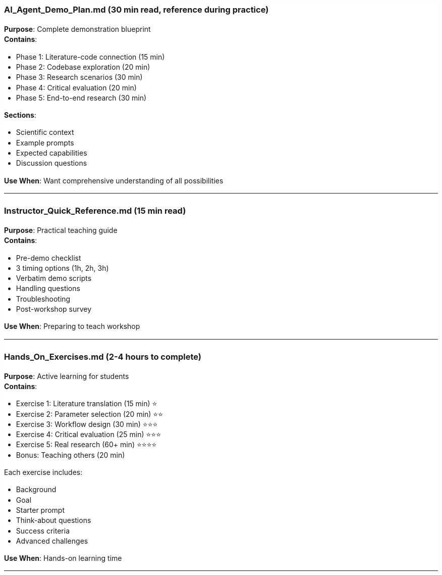 ### AI_Agent_Demo_Plan.md (30 min read, reference during practice)
**Purpose**: Complete demonstration blueprint  
**Contains**:
- Phase 1: Literature-code connection (15 min)
- Phase 2: Codebase exploration (20 min)
- Phase 3: Research scenarios (30 min)
- Phase 4: Critical evaluation (20 min)
- Phase 5: End-to-end research (30 min)

**Sections**:
- Scientific context
- Example prompts
- Expected capabilities
- Discussion questions

**Use When**: Want comprehensive understanding of all possibilities

---

### Instructor_Quick_Reference.md (15 min read)
**Purpose**: Practical teaching guide  
**Contains**:
- Pre-demo checklist
- 3 timing options (1h, 2h, 3h)
- Verbatim demo scripts
- Handling questions
- Troubleshooting
- Post-workshop survey

**Use When**: Preparing to teach workshop

---

### Hands_On_Exercises.md (2-4 hours to complete)
**Purpose**: Active learning for students  
**Contains**:
- Exercise 1: Literature translation (15 min) ⭐
- Exercise 2: Parameter selection (20 min) ⭐⭐
- Exercise 3: Workflow design (30 min) ⭐⭐⭐
- Exercise 4: Critical evaluation (25 min) ⭐⭐⭐
- Exercise 5: Real research (60+ min) ⭐⭐⭐⭐
- Bonus: Teaching others (20 min)

Each exercise includes:
- Background
- Goal
- Starter prompt
- Think-about questions
- Success criteria
- Advanced challenges

**Use When**: Hands-on learning time

---